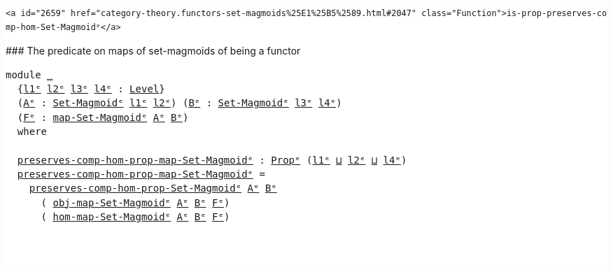     <a id="2659" href="category-theory.functors-set-magmoids%25E1%25B5%2589.html#2047" class="Function">is-prop-preserves-comp-hom-Set-Magmoidᵉ</a>
</pre>
### The predicate on maps of set-magmoids of being a functor

<pre class="Agda"><a id="2774" class="Keyword">module</a> <a id="2781" href="category-theory.functors-set-magmoids%25E1%25B5%2589.html#2781" class="Module">_</a>
  <a id="2785" class="Symbol">{</a><a id="2786" href="category-theory.functors-set-magmoids%25E1%25B5%2589.html#2786" class="Bound">l1ᵉ</a> <a id="2790" href="category-theory.functors-set-magmoids%25E1%25B5%2589.html#2790" class="Bound">l2ᵉ</a> <a id="2794" href="category-theory.functors-set-magmoids%25E1%25B5%2589.html#2794" class="Bound">l3ᵉ</a> <a id="2798" href="category-theory.functors-set-magmoids%25E1%25B5%2589.html#2798" class="Bound">l4ᵉ</a> <a id="2802" class="Symbol">:</a> <a id="2804" href="Agda.Primitive.html#742" class="Postulate">Level</a><a id="2809" class="Symbol">}</a>
  <a id="2813" class="Symbol">(</a><a id="2814" href="category-theory.functors-set-magmoids%25E1%25B5%2589.html#2814" class="Bound">Aᵉ</a> <a id="2817" class="Symbol">:</a> <a id="2819" href="category-theory.set-magmoids%25E1%25B5%2589.html#1566" class="Function">Set-Magmoidᵉ</a> <a id="2832" href="category-theory.functors-set-magmoids%25E1%25B5%2589.html#2786" class="Bound">l1ᵉ</a> <a id="2836" href="category-theory.functors-set-magmoids%25E1%25B5%2589.html#2790" class="Bound">l2ᵉ</a><a id="2839" class="Symbol">)</a> <a id="2841" class="Symbol">(</a><a id="2842" href="category-theory.functors-set-magmoids%25E1%25B5%2589.html#2842" class="Bound">Bᵉ</a> <a id="2845" class="Symbol">:</a> <a id="2847" href="category-theory.set-magmoids%25E1%25B5%2589.html#1566" class="Function">Set-Magmoidᵉ</a> <a id="2860" href="category-theory.functors-set-magmoids%25E1%25B5%2589.html#2794" class="Bound">l3ᵉ</a> <a id="2864" href="category-theory.functors-set-magmoids%25E1%25B5%2589.html#2798" class="Bound">l4ᵉ</a><a id="2867" class="Symbol">)</a>
  <a id="2871" class="Symbol">(</a><a id="2872" href="category-theory.functors-set-magmoids%25E1%25B5%2589.html#2872" class="Bound">Fᵉ</a> <a id="2875" class="Symbol">:</a> <a id="2877" href="category-theory.maps-set-magmoids%25E1%25B5%2589.html#852" class="Function">map-Set-Magmoidᵉ</a> <a id="2894" href="category-theory.functors-set-magmoids%25E1%25B5%2589.html#2814" class="Bound">Aᵉ</a> <a id="2897" href="category-theory.functors-set-magmoids%25E1%25B5%2589.html#2842" class="Bound">Bᵉ</a><a id="2899" class="Symbol">)</a>
  <a id="2903" class="Keyword">where</a>

  <a id="2912" href="category-theory.functors-set-magmoids%25E1%25B5%2589.html#2912" class="Function">preserves-comp-hom-prop-map-Set-Magmoidᵉ</a> <a id="2953" class="Symbol">:</a> <a id="2955" href="foundation-core.propositions%25E1%25B5%2589.html#1181" class="Function">Propᵉ</a> <a id="2961" class="Symbol">(</a><a id="2962" href="category-theory.functors-set-magmoids%25E1%25B5%2589.html#2786" class="Bound">l1ᵉ</a> <a id="2966" href="Agda.Primitive.html#961" class="Primitive Operator">⊔</a> <a id="2968" href="category-theory.functors-set-magmoids%25E1%25B5%2589.html#2790" class="Bound">l2ᵉ</a> <a id="2972" href="Agda.Primitive.html#961" class="Primitive Operator">⊔</a> <a id="2974" href="category-theory.functors-set-magmoids%25E1%25B5%2589.html#2798" class="Bound">l4ᵉ</a><a id="2977" class="Symbol">)</a>
  <a id="2981" href="category-theory.functors-set-magmoids%25E1%25B5%2589.html#2912" class="Function">preserves-comp-hom-prop-map-Set-Magmoidᵉ</a> <a id="3022" class="Symbol">=</a>
    <a id="3028" href="category-theory.functors-set-magmoids%25E1%25B5%2589.html#2464" class="Function">preserves-comp-hom-prop-Set-Magmoidᵉ</a> <a id="3065" href="category-theory.functors-set-magmoids%25E1%25B5%2589.html#2814" class="Bound">Aᵉ</a> <a id="3068" href="category-theory.functors-set-magmoids%25E1%25B5%2589.html#2842" class="Bound">Bᵉ</a>
      <a id="3077" class="Symbol">(</a> <a id="3079" href="category-theory.maps-set-magmoids%25E1%25B5%2589.html#1114" class="Function">obj-map-Set-Magmoidᵉ</a> <a id="3100" href="category-theory.functors-set-magmoids%25E1%25B5%2589.html#2814" class="Bound">Aᵉ</a> <a id="3103" href="category-theory.functors-set-magmoids%25E1%25B5%2589.html#2842" class="Bound">Bᵉ</a> <a id="3106" href="category-theory.functors-set-magmoids%25E1%25B5%2589.html#2872" class="Bound">Fᵉ</a><a id="3108" class="Symbol">)</a>
      <a id="3116" class="Symbol">(</a> <a id="3118" href="category-theory.maps-set-magmoids%25E1%25B5%2589.html#1242" class="Function">hom-map-Set-Magmoidᵉ</a> <a id="3139" href="category-theory.functors-set-magmoids%25E1%25B5%2589.html#2814" class="Bound">Aᵉ</a> <a id="3142" href="category-theory.functors-set-magmoids%25E1%25B5%2589.html#2842" class="Bound">Bᵉ</a> <a id="3145" href="category-theory.functors-set-magmoids%25E1%25B5%2589.html#2872" class="Bound">Fᵉ</a><a id="3147" class="Symbol">)</a>
